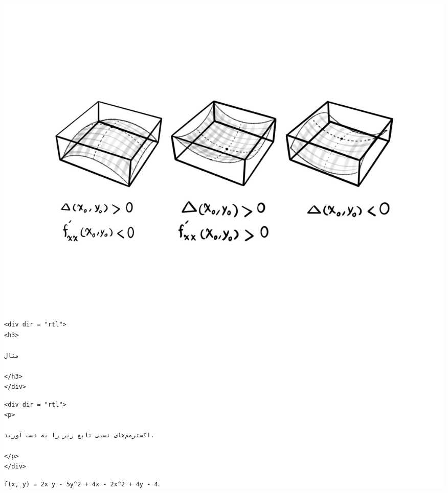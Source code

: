 ![10](./assets/multivariablecalculus/10.jpg)

```@raw html
<div dir = "rtl">
<h3>

مثال

</h3>
</div>
```

```@raw html
<div dir = "rtl">
<p>

اکسترمم‌های نسبی تابع زیر را به دست آورید.

</p>
</div>
```

``f(x, y) = 2x y - 5y^2 + 4x - 2x^2 + 4y - 4``.
